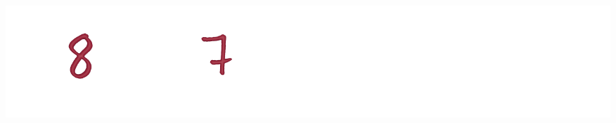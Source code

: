   <img src="img/tactile_mnist_2.png" alt="MNIST 3D models" width="24%"/>
  <img src="img/tactile_mnist_3.png" alt="MNIST 3D models" width="24%"/>
</p>
